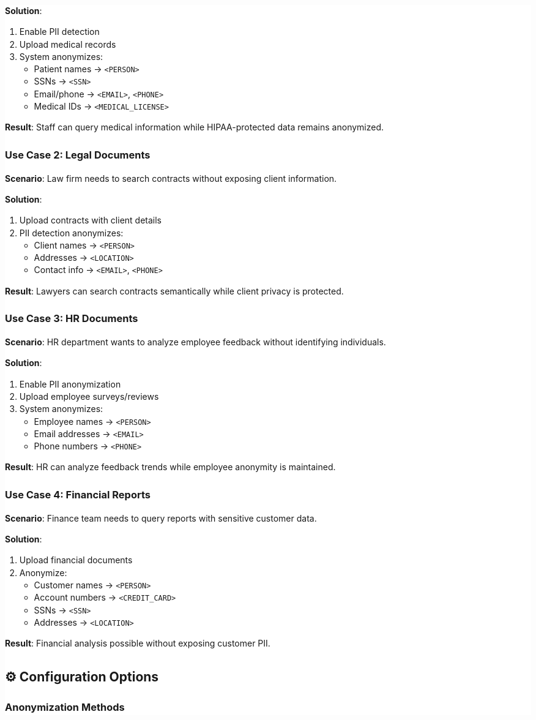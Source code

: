 **Solution**:
1. Enable PII detection
2. Upload medical records
3. System anonymizes:
   - Patient names → `<PERSON>`
   - SSNs → `<SSN>`
   - Email/phone → `<EMAIL>`, `<PHONE>`
   - Medical IDs → `<MEDICAL_LICENSE>`

**Result**: Staff can query medical information while HIPAA-protected data remains anonymized.

### Use Case 2: Legal Documents

**Scenario**: Law firm needs to search contracts without exposing client information.

**Solution**:
1. Upload contracts with client details
2. PII detection anonymizes:
   - Client names → `<PERSON>`
   - Addresses → `<LOCATION>`
   - Contact info → `<EMAIL>`, `<PHONE>`

**Result**: Lawyers can search contracts semantically while client privacy is protected.

### Use Case 3: HR Documents

**Scenario**: HR department wants to analyze employee feedback without identifying individuals.

**Solution**:
1. Enable PII anonymization
2. Upload employee surveys/reviews
3. System anonymizes:
   - Employee names → `<PERSON>`
   - Email addresses → `<EMAIL>`
   - Phone numbers → `<PHONE>`

**Result**: HR can analyze feedback trends while employee anonymity is maintained.

### Use Case 4: Financial Reports

**Scenario**: Finance team needs to query reports with sensitive customer data.

**Solution**:
1. Upload financial documents
2. Anonymize:
   - Customer names → `<PERSON>`
   - Account numbers → `<CREDIT_CARD>`
   - SSNs → `<SSN>`
   - Addresses → `<LOCATION>`

**Result**: Financial analysis possible without exposing customer PII.

## ⚙️ Configuration Options

### Anonymization Methods
